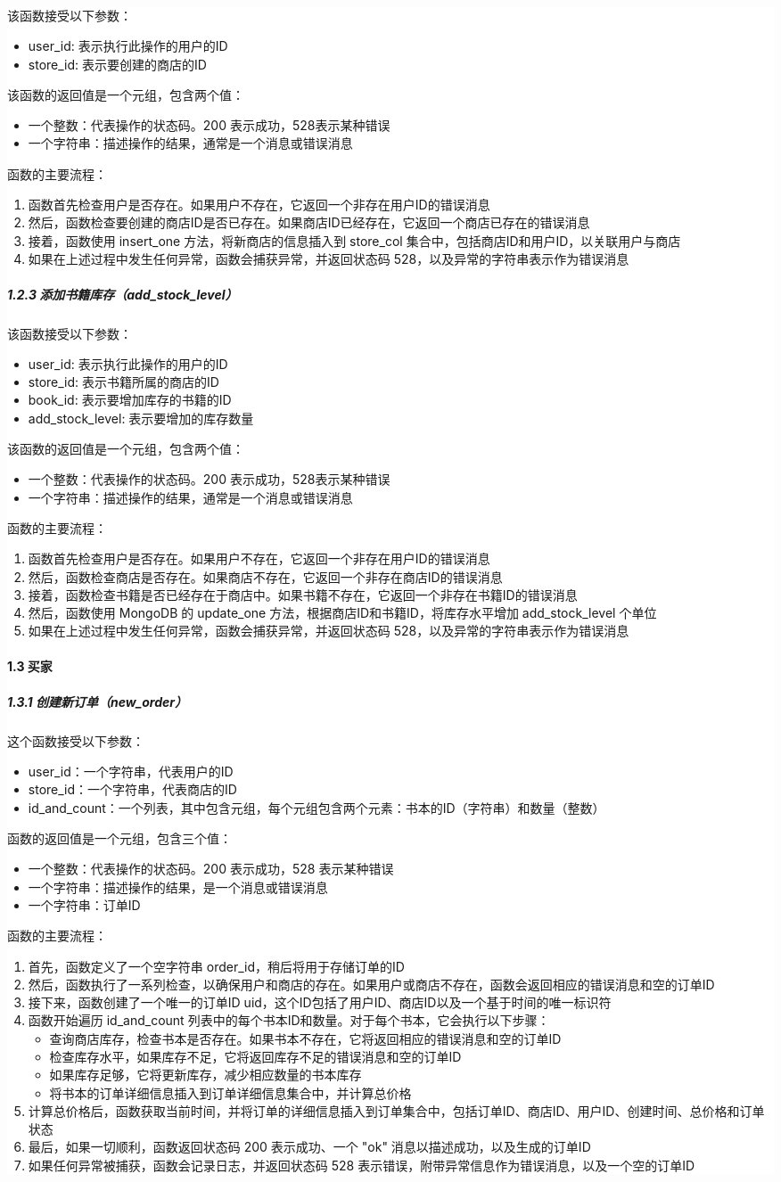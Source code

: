 该函数接受以下参数：
- user_id: 表示执行此操作的用户的ID
- store_id: 表示要创建的商店的ID

该函数的返回值是一个元组，包含两个值：
- 一个整数：代表操作的状态码。200 表示成功，528表示某种错误
- 一个字符串：描述操作的结果，通常是一个消息或错误消息

函数的主要流程：
1. 函数首先检查用户是否存在。如果用户不存在，它返回一个非存在用户ID的错误消息
2. 然后，函数检查要创建的商店ID是否已存在。如果商店ID已经存在，它返回一个商店已存在的错误消息
3. 接着，函数使用 insert_one 方法，将新商店的信息插入到 store_col 集合中，包括商店ID和用户ID，以关联用户与商店
4. 如果在上述过程中发生任何异常，函数会捕获异常，并返回状态码 528，以及异常的字符串表示作为错误消息

##### 1.2.3 添加书籍库存（add_stock_level）

该函数接受以下参数：
- user_id: 表示执行此操作的用户的ID
- store_id: 表示书籍所属的商店的ID
- book_id: 表示要增加库存的书籍的ID
- add_stock_level: 表示要增加的库存数量

该函数的返回值是一个元组，包含两个值：
- 一个整数：代表操作的状态码。200 表示成功，528表示某种错误
- 一个字符串：描述操作的结果，通常是一个消息或错误消息

函数的主要流程：
1. 函数首先检查用户是否存在。如果用户不存在，它返回一个非存在用户ID的错误消息
2. 然后，函数检查商店是否存在。如果商店不存在，它返回一个非存在商店ID的错误消息
3. 接着，函数检查书籍是否已经存在于商店中。如果书籍不存在，它返回一个非存在书籍ID的错误消息
4. 然后，函数使用 MongoDB 的 update_one 方法，根据商店ID和书籍ID，将库存水平增加 add_stock_level 个单位
5. 如果在上述过程中发生任何异常，函数会捕获异常，并返回状态码 528，以及异常的字符串表示作为错误消息

#### 1.3 买家

##### 1.3.1 创建新订单（new_order）

这个函数接受以下参数：
- user_id：一个字符串，代表用户的ID
- store_id：一个字符串，代表商店的ID
- id_and_count：一个列表，其中包含元组，每个元组包含两个元素：书本的ID（字符串）和数量（整数）

函数的返回值是一个元组，包含三个值：
- 一个整数：代表操作的状态码。200 表示成功，528 表示某种错误
- 一个字符串：描述操作的结果，是一个消息或错误消息
- 一个字符串：订单ID



函数的主要流程：
1. 首先，函数定义了一个空字符串 order_id，稍后将用于存储订单的ID
2. 然后，函数执行了一系列检查，以确保用户和商店的存在。如果用户或商店不存在，函数会返回相应的错误消息和空的订单ID
3. 接下来，函数创建了一个唯一的订单ID uid，这个ID包括了用户ID、商店ID以及一个基于时间的唯一标识符
4. 函数开始遍历 id_and_count 列表中的每个书本ID和数量。对于每个书本，它会执行以下步骤：
   - 查询商店库存，检查书本是否存在。如果书本不存在，它将返回相应的错误消息和空的订单ID
   - 检查库存水平，如果库存不足，它将返回库存不足的错误消息和空的订单ID
   - 如果库存足够，它将更新库存，减少相应数量的书本库存
   - 将书本的订单详细信息插入到订单详细信息集合中，并计算总价格
5. 计算总价格后，函数获取当前时间，并将订单的详细信息插入到订单集合中，包括订单ID、商店ID、用户ID、创建时间、总价格和订单状态
6. 最后，如果一切顺利，函数返回状态码 200 表示成功、一个 "ok" 消息以描述成功，以及生成的订单ID
7. 如果任何异常被捕获，函数会记录日志，并返回状态码 528 表示错误，附带异常信息作为错误消息，以及一个空的订单ID
